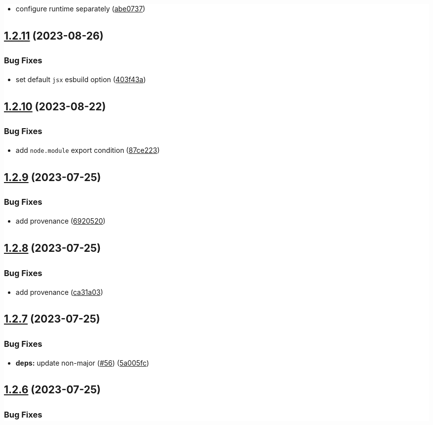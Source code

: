 - configure runtime separately ([abe0737](https://github.com/sanity-io/ui-workshop/commit/abe07373c28b7d279c0b441aa724478e00da3be8))

## [1.2.11](https://github.com/sanity-io/ui-workshop/compare/v1.2.10...v1.2.11) (2023-08-26)

### Bug Fixes

- set default `jsx` esbuild option ([403f43a](https://github.com/sanity-io/ui-workshop/commit/403f43a1e6915076e9538bf395c9ab2515910b6b))

## [1.2.10](https://github.com/sanity-io/ui-workshop/compare/v1.2.9...v1.2.10) (2023-08-22)

### Bug Fixes

- add `node.module` export condition ([87ce223](https://github.com/sanity-io/ui-workshop/commit/87ce2234a2c5c8c3096046573079f4a21b4e0eb2))

## [1.2.9](https://github.com/sanity-io/ui-workshop/compare/v1.2.8...v1.2.9) (2023-07-25)

### Bug Fixes

- add provenance ([6920520](https://github.com/sanity-io/ui-workshop/commit/692052032585a42121a95e744e9d5a374e4605d3))

## [1.2.8](https://github.com/sanity-io/ui-workshop/compare/v1.2.7...v1.2.8) (2023-07-25)

### Bug Fixes

- add provenance ([ca31a03](https://github.com/sanity-io/ui-workshop/commit/ca31a031850ad908fd9e05aaae54152c8a9e75a2))

## [1.2.7](https://github.com/sanity-io/ui-workshop/compare/v1.2.6...v1.2.7) (2023-07-25)

### Bug Fixes

- **deps:** update non-major ([#56](https://github.com/sanity-io/ui-workshop/issues/56)) ([5a005fc](https://github.com/sanity-io/ui-workshop/commit/5a005fcbe8c93a76e07b386f0ee50a553af22857))

## [1.2.6](https://github.com/sanity-io/ui-workshop/compare/v1.2.5...v1.2.6) (2023-07-25)

### Bug Fixes
